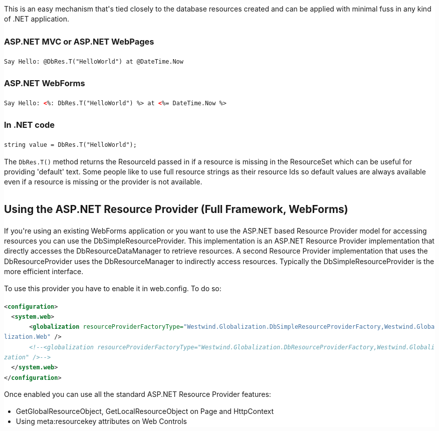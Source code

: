 This is an easy mechanism that's tied closely to the database
resources created and can be applied with minimal fuss in any
kind of .NET application.

### ASP.NET MVC or ASP.NET WebPages
```HTML
Say Hello: @DbRes.T("HelloWorld") at @DateTime.Now
```

### ASP.NET WebForms
```HTML
Say Hello: <%: DbRes.T("HelloWorld") %> at <%= DateTime.Now %>
```

### In .NET code
```HTML
string value = DbRes.T("HelloWorld");
```

The `DbRes.T()` method returns the ResourceId passed in if a resource is missing in the ResourceSet which can be useful for providing 'default' text. Some people like to use full resource strings as their resource Ids so default values are always available even if a resource is missing or the provider is not available. 

## Using the ASP.NET Resource Provider  (Full Framework, WebForms)
If you're using an existing WebForms application or you want to
use the ASP.NET based Resource Provider model for accessing resources
you can use the DbSimpleResourceProvider. This implementation is an
ASP.NET Resource Provider implementation that directly accesses the
DbResourceDataManager to retrieve resources. A second Resource Provider
implementation that uses the DbResourceProvider uses the DbResourceManager
to indirectly access resources. Typically the DbSimpleResourceProvider is
the more efficient interface.

To use this provider you have to enable it in web.config. To do so:

```XML
<configuration>  
  <system.web>
       <globalization resourceProviderFactoryType="Westwind.Globalization.DbSimpleResourceProviderFactory,Westwind.Globalization.Web" />    
       <!--<globalization resourceProviderFactoryType="Westwind.Globalization.DbResourceProviderFactory,Westwind.Globalization" />-->    
  </system.web>
</configuration>
```

Once enabled you can use all the standard ASP.NET Resource Provider
features:

* GetGlobalResourceObject, GetLocalResourceObject on Page and HttpContext
* Using meta:resourcekey attributes on Web Controls
